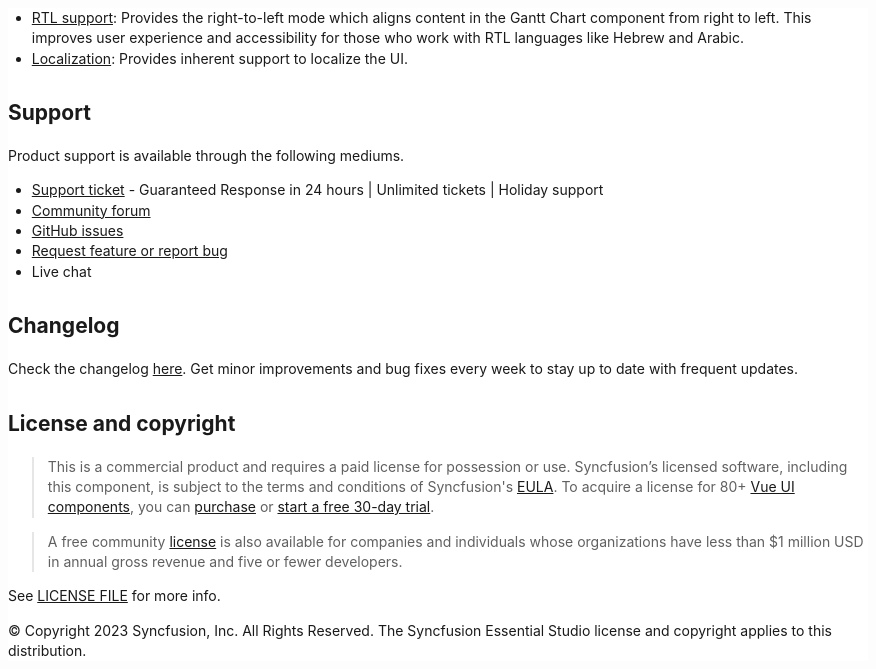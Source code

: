 * [RTL support](https://ej2.syncfusion.com/vue/documentation/gantt/global-local/#right-to-left-rtl): Provides the right-to-left mode which aligns content in the Gantt Chart component from right to left. This improves user experience and accessibility for those who work with RTL languages like Hebrew and Arabic.
* [Localization](https://ej2.syncfusion.com/vue/documentation/gantt/global-local/#localization): Provides inherent support to localize the UI.

## Support

Product support is available through the following mediums.

* [Support ticket](https://support.syncfusion.com/support/tickets/create) - Guaranteed Response in 24 hours | Unlimited tickets | Holiday support
* [Community forum](https://www.syncfusion.com/forums/vue?utm_source=npm&utm_medium=listing&utm_campaign=vue-gantt-npm)
* [GitHub issues](https://github.com/syncfusion/ej2-vue-ui-components/issues/new)
* [Request feature or report bug](https://www.syncfusion.com/feedback/vue?utm_source=npm&utm_medium=listing&utm_campaign=vue-gantt-npm)
* Live chat

## Changelog

Check the changelog [here](https://github.com/syncfusion/ej2-vue-ui-components/blob/master/components/gantt/CHANGELOG.md?utm_source=npm&utm_medium=listing&utm_campaign=vue-gantt-npm). Get minor improvements and bug fixes every week to stay up to date with frequent updates.

## License and copyright

> This is a commercial product and requires a paid license for possession or use. Syncfusion’s licensed software, including this component, is subject to the terms and conditions of Syncfusion's [EULA](https://www.syncfusion.com/eula/es/). To acquire a license for 80+ [Vue UI components](https://www.syncfusion.com/vue-components), you can [purchase](https://www.syncfusion.com/sales/products) or [start a free 30-day trial](https://www.syncfusion.com/account/manage-trials/start-trials).

> A free community [license](https://www.syncfusion.com/products/communitylicense) is also available for companies and individuals whose organizations have less than $1 million USD in annual gross revenue and five or fewer developers.

See [LICENSE FILE](https://github.com/syncfusion/ej2-vue-ui-components/blob/master/license?utm_source=npm&utm_medium=listing&utm_campaign=vue-grid-npm) for more info.

© Copyright 2023 Syncfusion, Inc. All Rights Reserved. The Syncfusion Essential Studio license and copyright applies to this distribution.